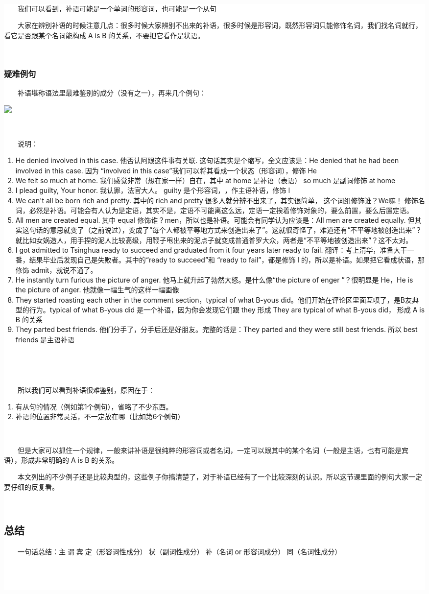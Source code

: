 　　我们可以看到，补语可能是一个单词的形容词，也可能是一个从句

　　大家在辨别补语的时候注意几点：很多时候大家辨别不出来的补语，很多时候是形容词‍‍，既然形容词只能修饰名词，我们找名词就行，看它是否跟某个名词‍‍能构成 A is B 的关系，不要把它看作是状语。‍‍

　　‍

### 疑难例句

　　补语堪称语法里最难鉴别的成分（没有之一），再来几个例句：

​![](https://image.peterjxl.com/blog/image-20240406103204-v06d85g.png)​

　　‍

　　说明：

1. He denied involved in this case. 他否认阿跟这件事有关联.  这句话其实是个缩写，全文应该是：He denied that‍‍ he had been involved in this case.  因为 “involved in this case”我们可以将其看成一个状态（形容词），修饰 He
2. We felt so much at home.  我们感觉非常（想在家一样）自在，其中 at home 是补语（表语） so much 是副词修饰 at home
3. I plead guilty, Your honor.  我认罪，法官大人。 guilty 是个形容词，‍，作主语补语，修饰 I
4. We can't all be born rich and pretty. 其中的 rich and pretty 很多人就分辨不出来了，其实很简单， 这个词组修饰谁？We嘛！ 修饰名词，必然是补语。可能会有人认为是定语，其实不是，定语不可能离这么远，定语一定挨着修饰对象的，要么前置，要么后置定语。
5. All men are created equal. 其中 equal 修饰谁？men，所以也是补语。可能会有同学认为应该是：All men are created equally‍‍. 但其实这句话的意思就变了（之前说过），变成了“每个人都被平等地方式来创造‍‍出来了”。这就很奇怪了，难道还有“不平等地被创造出来”？就比如女娲造人，用手捏的泥人比较高级，用鞭子甩出来的泥点子就变成普通普罗大众，两者是“不平等地被创造出来”？这不太对。
6. I got admitted to Tsinghua ready to succeed and graduated from it four years later ready to fail. 翻译：考上清华，准备大干一番，结果毕业后发现自己是失败者。其中的“ready to succeed”和 “ready to fail”，都是修饰 I 的，所以是补语。‍‍如果把它看成状语，那修饰 admit，就说不通了。
7. He instantly turn furious the picture of anger. 他马上就升起了勃然大怒。是什么像“the picture of enger ”？很明显是 He，He is the picture of anger. 他就像一幅生气的这样一幅画像
8. They started roasting each other in the comment section，typical of what B-yous did。‍‍他们开始在评论区里面互喷了，是B友典型的行为。typical of what B-yous did 是一个补语，因为你会发现它们跟 they 形成 They are typical of what B-yous did， 形成 A is B 的关系
9. They parted best friends.  他们分手了，分手后还是好朋友。完整的话是：They parted and they were still best friends. 所以 best friends 是主语补语

　　‍

　　‍

　　所以我们可以看到补语很难鉴别，原因在于：

1. 有从句的情况（例如第1个例句），省略了不少东西。
2. 补语的位置非常灵活，不一定放在哪（比如第6个例句）

　　‍

　　但是大家可以抓住一个规律，一般来讲补语是很纯粹的形容词或者名词，‍‍一定可以跟其中的某个名词（一般是主语，也有可能是宾语），‍‍形成非常明确的 A is B 的关系。‍‍

　　本文列出的不少例子还是比较典型的，‍‍这些例子你搞清楚了，对于补语已经有了一个比较深刻的认识。所以这节课里面的例句大家一定要仔细的‍‍反复看。

　　‍

## 总结

　　一句话总结：主 谓 宾   定（形容词性成分）   状（副词性成分）    补（名词 or 形容词成分）      同（名词性成分）

　　‍

　　‍
